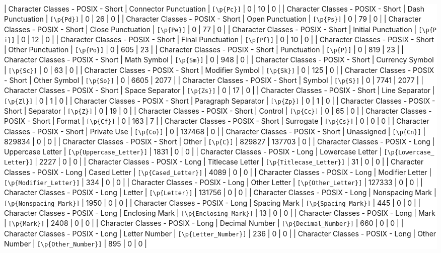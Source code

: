 | Character Classes - POSIX - Short | Connector Punctuation | `[\p{Pc}]`                    | 0      | 10     | 0       |
| Character Classes - POSIX - Short | Dash Punctuation      | `[\p{Pd}]`                    | 0      | 26     | 0       |
| Character Classes - POSIX - Short | Open Punctuation      | `[\p{Ps}]`                    | 0      | 79     | 0       |
| Character Classes - POSIX - Short | Close Punctuation     | `[\p{Pe}]`                    | 0      | 77     | 0       |
| Character Classes - POSIX - Short | Initial Punctuation   | `[\p{Pi}]`                    | 0      | 12     | 0       |
| Character Classes - POSIX - Short | Final Punctuation     | `[\p{Pf}]`                    | 0      | 10     | 0       |
| Character Classes - POSIX - Short | Other Punctuation     | `[\p{Po}]`                    | 0      | 605    | 23      |
| Character Classes - POSIX - Short | Punctuation           | `[\p{P}]`                     | 0      | 819    | 23      |
| Character Classes - POSIX - Short | Math Symbol           | `[\p{Sm}]`                    | 0      | 948    | 0       |
| Character Classes - POSIX - Short | Currency Symbol       | `[\p{Sc}]`                    | 0      | 63     | 0       |
| Character Classes - POSIX - Short | Modifier Symbol       | `[\p{Sk}]`                    | 0      | 125    | 0       |
| Character Classes - POSIX - Short | Other Symbol          | `[\p{So}]`                    | 0      | 6605   | 2077    |
| Character Classes - POSIX - Short | Symbol                | `[\p{S}]`                     | 0      | 7741   | 2077    |
| Character Classes - POSIX - Short | Space Separator       | `[\p{Zs}]`                    | 0      | 17     | 0       |
| Character Classes - POSIX - Short | Line Separator        | `[\p{Zl}]`                    | 0      | 1      | 0       |
| Character Classes - POSIX - Short | Paragraph Separator   | `[\p{Zp}]`                    | 0      | 1      | 0       |
| Character Classes - POSIX - Short | Separator             | `[\p{Z}]`                     | 0      | 19     | 0       |
| Character Classes - POSIX - Short | Control               | `[\p{Cc}]`                    | 0      | 65     | 0       |
| Character Classes - POSIX - Short | Format                | `[\p{Cf}]`                    | 0      | 163    | 7       |
| Character Classes - POSIX - Short | Surrogate             | `[\p{Cs}]`                    | 0      | 0      | 0       |
| Character Classes - POSIX - Short | Private Use           | `[\p{Co}]`                    | 0      | 137468 | 0       |
| Character Classes - POSIX - Short | Unassigned            | `[\p{Cn}]`                    | 829834 | 0      | 0       |
| Character Classes - POSIX - Short | Other                 | `[\p{C}]`                     | 829827 | 137703 | 0       |
| Character Classes - POSIX - Long  | Uppercase Letter      | `[\p{Uppercase_Letter}]`      | 1831   | 0      | 0       |
| Character Classes - POSIX - Long  | Lowercase Letter      | `[\p{Lowercase_Letter}]`      | 2227   | 0      | 0       |
| Character Classes - POSIX - Long  | Titlecase Letter      | `[\p{Titlecase_Letter}]`      | 31     | 0      | 0       |
| Character Classes - POSIX - Long  | Cased Letter          | `[\p{Cased_Letter}]`          | 4089   | 0      | 0       |
| Character Classes - POSIX - Long  | Modifier Letter       | `[\p{Modifier_Letter}]`       | 334    | 0      | 0       |
| Character Classes - POSIX - Long  | Other Letter          | `[\p{Other_Letter}]`          | 127333 | 0      | 0       |
| Character Classes - POSIX - Long  | Letter                | `[\p{Letter}]`                | 131756 | 0      | 0       |
| Character Classes - POSIX - Long  | Nonspacing Mark       | `[\p{Nonspacing_Mark}]`       | 1950   | 0      | 0       |
| Character Classes - POSIX - Long  | Spacing Mark          | `[\p{Spacing_Mark}]`          | 445    | 0      | 0       |
| Character Classes - POSIX - Long  | Enclosing Mark        | `[\p{Enclosing_Mark}]`        | 13     | 0      | 0       |
| Character Classes - POSIX - Long  | Mark                  | `[\p{Mark}]`                  | 2408   | 0      | 0       |
| Character Classes - POSIX - Long  | Decimal Number        | `[\p{Decimal_Number}]`        | 660    | 0      | 0       |
| Character Classes - POSIX - Long  | Letter Number         | `[\p{Letter_Number}]`         | 236    | 0      | 0       |
| Character Classes - POSIX - Long  | Other Number          | `[\p{Other_Number}]`          | 895    | 0      | 0       |